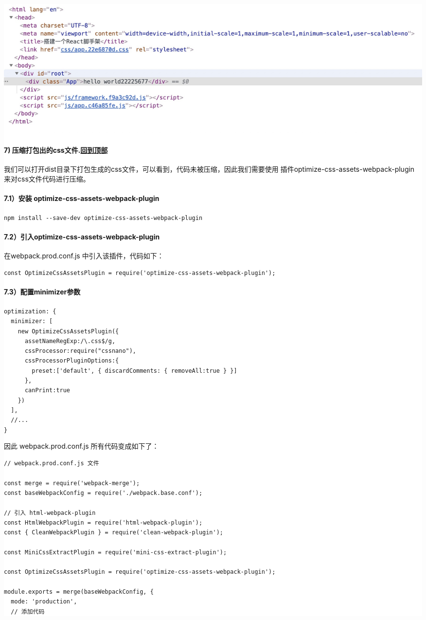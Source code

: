 <img src="https://raw.githubusercontent.com/kongzhi0707/front-end-learn/master/images/65.jpg" /> <br />

#### <div id="id7">7) 压缩打包出的css文件.<a href="#back">回到顶部</a></div>

  我们可以打开dist目录下打包生成的css文件，可以看到，代码未被压缩，因此我们需要使用 插件optimize-css-assets-webpack-plugin 来对css文件代码进行压缩。

#### 7.1）安装 optimize-css-assets-webpack-plugin
```
npm install --save-dev optimize-css-assets-webpack-plugin
```
#### 7.2）引入optimize-css-assets-webpack-plugin

  在webpack.prod.conf.js 中引入该插件，代码如下：
```
const OptimizeCssAssetsPlugin = require('optimize-css-assets-webpack-plugin');
```
#### 7.3）配置minimizer参数
```
optimization: {
  minimizer: [
    new OptimizeCssAssetsPlugin({
      assetNameRegExp:/\.css$/g,
      cssProcessor:require("cssnano"),
      cssProcessorPluginOptions:{
        preset:['default', { discardComments: { removeAll:true } }]
      },
      canPrint:true
    })
  ],
  //...
}
```

  因此 webpack.prod.conf.js 所有代码变成如下了：
```
// webpack.prod.conf.js 文件

const merge = require('webpack-merge');
const baseWebpackConfig = require('./webpack.base.conf');

// 引入 html-webpack-plugin
const HtmlWebpackPlugin = require('html-webpack-plugin');
const { CleanWebpackPlugin } = require('clean-webpack-plugin');

const MiniCssExtractPlugin = require('mini-css-extract-plugin');

const OptimizeCssAssetsPlugin = require('optimize-css-assets-webpack-plugin');

module.exports = merge(baseWebpackConfig, {
  mode: 'production',
  // 添加代码
```